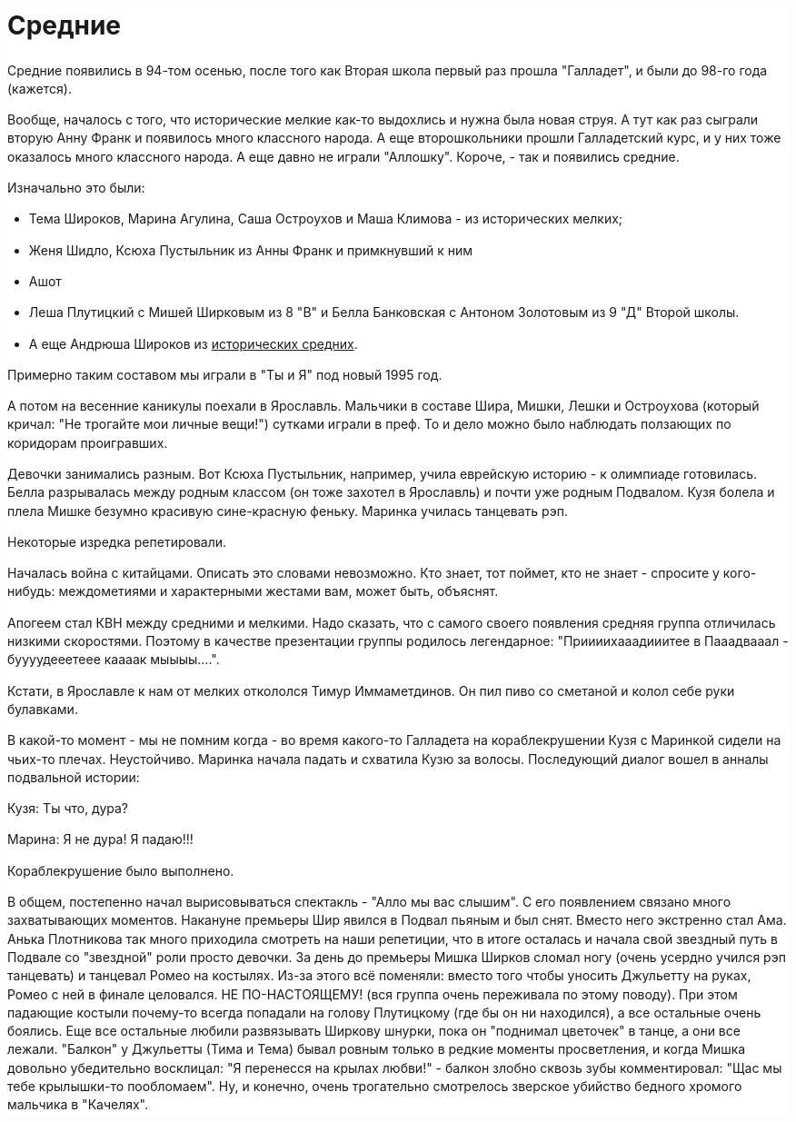 # Средние

Средние появились в 94-том осенью, после того как Вторая школа первый раз прошла "Галладет", и были до 98-го года (кажется).  

Вообще, началось с того, что исторические мелкие как-то выдохлись и нужна была новая струя. А  тут как раз сыграли вторую Анну Франк и появилось много классного народа. А еще второшкольники прошли Галладетский курс,  и  у них тоже оказалось много классного народа. А еще давно не играли "Аллошку". Короче, - так и появились средние.  

Изначально это были:  

-	Тема Широков, Марина Агулина, Саша Остроухов и Маша Климова - из исторических мелких;  

-	Женя Шидло, Ксюха Пустыльник из Анны Франк и примкнувший к ним 

- Ашот 

-	Леша Плутицкий с Мишей Ширковым из 8 "В" и Белла Банковская с Антоном Золотовым из 9 "Д" Второй школы.  

-	А еще Андрюша Широков из <a href="istsrednie.html">исторических средних</a>.  

 Примерно таким составом мы играли в "Ты и Я" под новый 1995 год.  

А потом на весенние каникулы поехали в Ярославль. Мальчики в составе Шира, Мишки, Лешки и Остроухова (который кричал: "Не трогайте мои личные вещи!") сутками играли в преф. То и дело можно было наблюдать ползающих по коридорам проигравших.  

Девочки занимались разным. Вот Ксюха Пустыльник, например, учила еврейскую историю - к олимпиаде готовилась. Белла разрывалась между родным классом (он тоже захотел в Ярославль) и почти уже родным Подвалом. Кузя болела и плела Мишке безумно красивую сине-красную феньку. Маринка училась танцевать рэп. 

Некоторые изредка репетировали. 

Началась война с китайцами. Описать это словами невозможно. Кто знает, тот поймет, кто не знает - спросите у кого-нибудь: междометиями и характерными жестами вам, может быть, объяснят.   

Апогеем стал КВН между средними и мелкими. Надо сказать, что с самого своего появления средняя группа отличилась низкими скоростями. Поэтому в качестве презентации группы родилось легендарное: "Приииихааадииитее в Пааадвааал - буууудееетеее каааак мыыыы….". 

Кстати, в Ярославле к нам от мелких откололся Тимур Иммаметдинов. Он пил пиво со сметаной и колол себе руки булавками.  

В какой-то момент - мы не помним когда - во время какого-то Галладета на кораблекрушении Кузя с Маринкой сидели на чьих-то плечах. Неустойчиво. Маринка начала падать и схватила Кузю за волосы. Последующий диалог вошел в анналы подвальной истории: 

Кузя: Ты что, дура? 

Марина: Я не дура! Я падаю!!! 

Кораблекрушение было выполнено. 

В общем, постепенно начал вырисовываться спектакль - "Алло мы вас слышим". С его появлением связано много захватывающих моментов. Накануне премьеры Шир явился в Подвал пьяным и был снят. Вместо него экстренно стал Ама. Анька Плотникова так много приходила смотреть на наши репетиции, что в итоге осталась и начала свой звездный путь в Подвале со "звездной" роли просто девочки. За день до премьеры Мишка Ширков сломал ногу (очень усердно учился рэп танцевать) и танцевал Ромео на костылях. Из-за этого всё поменяли: вместо того чтобы уносить Джульетту на руках, Ромео с ней в финале целовался. НЕ ПО-НАСТОЯЩЕМУ! (вся группа очень переживала по этому поводу). При этом падающие костыли почему-то всегда попадали на голову Плутицкому (где бы он ни находился), а все остальные очень боялись. Еще все остальные любили развязывать Ширкову шнурки, пока он "поднимал цветочек" в танце, а они все лежали. "Балкон" у Джульетты (Тима и Тема) бывал ровным только в редкие моменты просветления, и когда Мишка довольно убедительно восклицал: "Я перенесся на крылах любви!" - балкон злобно сквозь зубы комментировал: "Щас мы тебе крылышки-то пообломаем". Ну, и конечно, очень трогательно смотрелось зверское убийство бедного хромого мальчика в "Качелях". 
